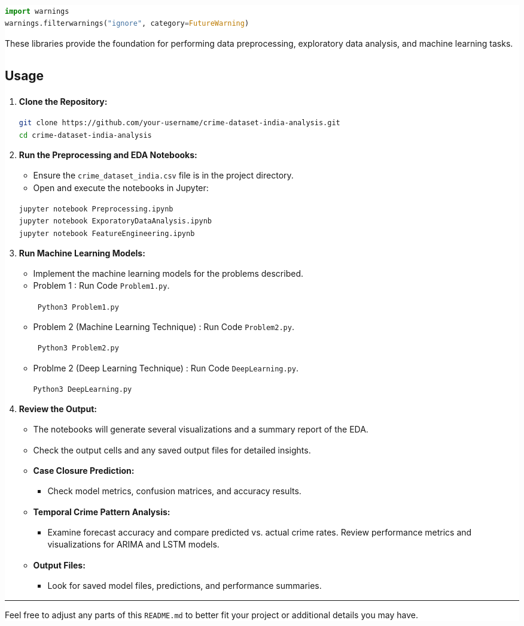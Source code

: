 ```python
import warnings
warnings.filterwarnings("ignore", category=FutureWarning)
```

These libraries provide the foundation for performing data preprocessing, exploratory data analysis, and machine learning tasks.

## Usage

1. **Clone the Repository:**

   ```bash
   git clone https://github.com/your-username/crime-dataset-india-analysis.git
   cd crime-dataset-india-analysis
   ```

2. **Run the Preprocessing and EDA Notebooks:**

   - Ensure the `crime_dataset_india.csv` file is in the project directory.
   - Open and execute the notebooks in Jupyter:

   ```bash
   jupyter notebook Preprocessing.ipynb
   jupyter notebook ExporatoryDataAnalysis.ipynb
   jupyter notebook FeatureEngineering.ipynb
   ```

3. **Run Machine Learning Models:**

   - Implement the machine learning models for the problems described.
   - Problem 1 : Run Code `Problem1.py`.
     ```bash
      Python3 Problem1.py
      ```
   - Problem 2 (Machine Learning Technique) : Run Code `Problem2.py`.
     ```bash
      Python3 Problem2.py
      ```
   - Problme 2 (Deep Learning Technique) : Run Code `DeepLearning.py`.
       ```bash
      Python3 DeepLearning.py
      ```

4. **Review the Output:**

   - The notebooks will generate several visualizations and a summary report of the EDA.
   - Check the output cells and any saved output files for detailed insights.

   - **Case Closure Prediction:**
     - Check model metrics, confusion matrices, and accuracy results.
       
   - **Temporal Crime Pattern Analysis:**
     - Examine forecast accuracy and compare predicted vs. actual crime rates. Review performance metrics and visualizations for ARIMA and LSTM models.

   - **Output Files:**
     - Look for saved model files, predictions, and performance summaries.

---

Feel free to adjust any parts of this `README.md` to better fit your project or additional details you may have.
